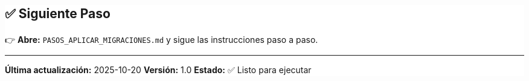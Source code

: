 
## ✅ Siguiente Paso

👉 **Abre:** `PASOS_APLICAR_MIGRACIONES.md` y sigue las instrucciones paso a paso.

---

**Última actualización:** 2025-10-20
**Versión:** 1.0
**Estado:** ✅ Listo para ejecutar
